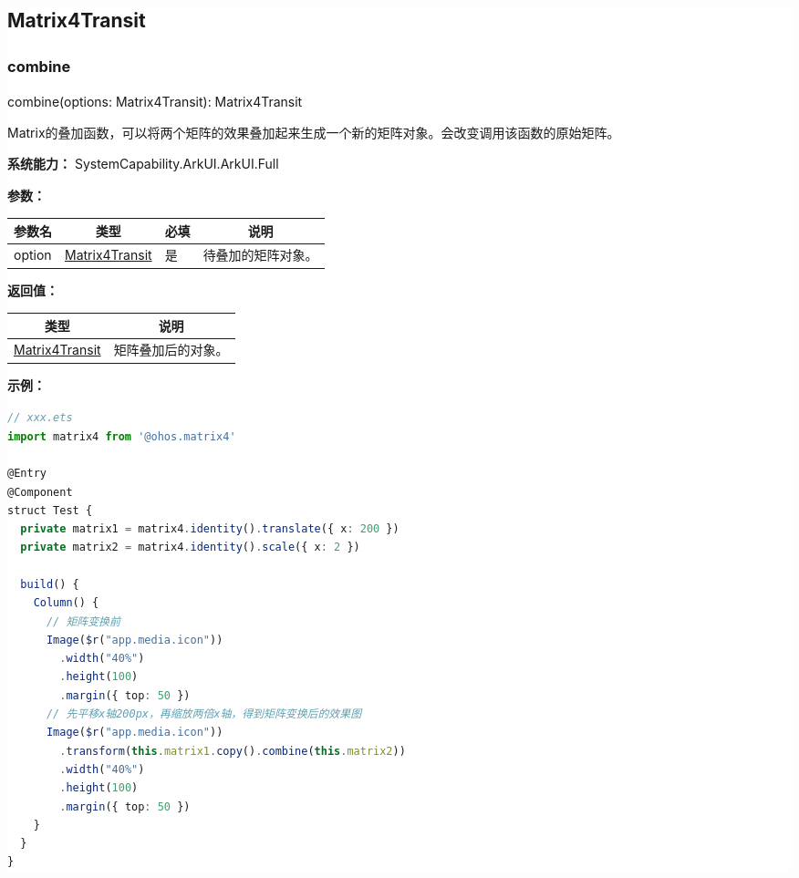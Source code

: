 
## Matrix4Transit


### combine

combine(options: Matrix4Transit): Matrix4Transit


Matrix的叠加函数，可以将两个矩阵的效果叠加起来生成一个新的矩阵对象。会改变调用该函数的原始矩阵。

**系统能力：**  SystemCapability.ArkUI.ArkUI.Full

**参数：**

| 参数名 | 类型                              | 必填 | 说明               |
| ------ | --------------------------------- | ---- | ------------------ |
| option | [Matrix4Transit](#matrix4transit) | 是   | 待叠加的矩阵对象。 |

**返回值：**

| 类型                              | 说明               |
| --------------------------------- | ------------------ |
| [Matrix4Transit](#matrix4transit) | 矩阵叠加后的对象。 |

**示例：**

```ts
// xxx.ets
import matrix4 from '@ohos.matrix4'

@Entry
@Component
struct Test {
  private matrix1 = matrix4.identity().translate({ x: 200 })
  private matrix2 = matrix4.identity().scale({ x: 2 })

  build() {
    Column() {
      // 矩阵变换前
      Image($r("app.media.icon"))
        .width("40%")
        .height(100)
        .margin({ top: 50 })
      // 先平移x轴200px，再缩放两倍x轴，得到矩阵变换后的效果图
      Image($r("app.media.icon"))
        .transform(this.matrix1.copy().combine(this.matrix2))
        .width("40%")
        .height(100)
        .margin({ top: 50 })
    }
  }
}
```
